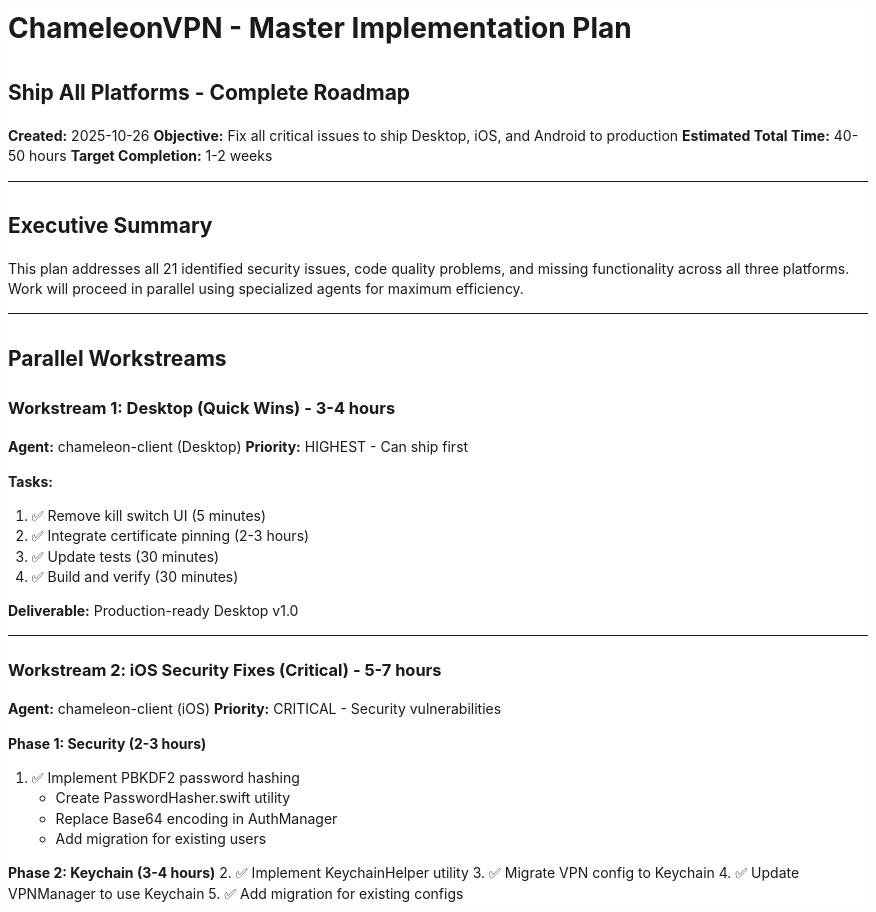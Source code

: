 # ChameleonVPN - Master Implementation Plan
## Ship All Platforms - Complete Roadmap

**Created:** 2025-10-26
**Objective:** Fix all critical issues to ship Desktop, iOS, and Android to production
**Estimated Total Time:** 40-50 hours
**Target Completion:** 1-2 weeks

---

## Executive Summary

This plan addresses all 21 identified security issues, code quality problems, and missing functionality across all three platforms. Work will proceed in parallel using specialized agents for maximum efficiency.

---

## Parallel Workstreams

### Workstream 1: Desktop (Quick Wins) - 3-4 hours
**Agent:** chameleon-client (Desktop)
**Priority:** HIGHEST - Can ship first

**Tasks:**
1. ✅ Remove kill switch UI (5 minutes)
2. ✅ Integrate certificate pinning (2-3 hours)
3. ✅ Update tests (30 minutes)
4. ✅ Build and verify (30 minutes)

**Deliverable:** Production-ready Desktop v1.0

---

### Workstream 2: iOS Security Fixes (Critical) - 5-7 hours
**Agent:** chameleon-client (iOS)
**Priority:** CRITICAL - Security vulnerabilities

**Phase 1: Security (2-3 hours)**
1. ✅ Implement PBKDF2 password hashing
   - Create PasswordHasher.swift utility
   - Replace Base64 encoding in AuthManager
   - Add migration for existing users

**Phase 2: Keychain (3-4 hours)**
2. ✅ Implement KeychainHelper utility
3. ✅ Migrate VPN config to Keychain
4. ✅ Update VPNManager to use Keychain
5. ✅ Add migration for existing configs
